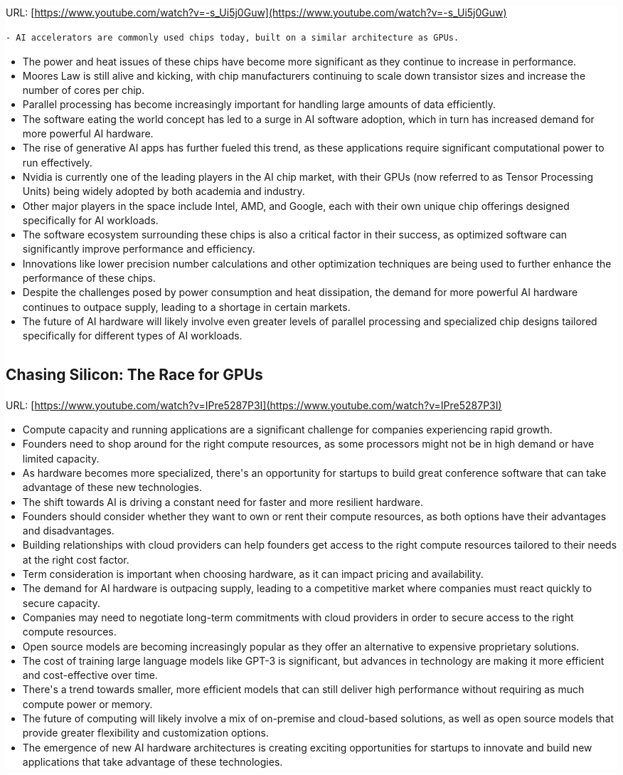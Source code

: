 URL: [https://www.youtube.com/watch?v=-s_Ui5j0Guw](https://www.youtube.com/watch?v=-s_Ui5j0Guw)

    - AI accelerators are commonly used chips today, built on a similar architecture as GPUs.
- The power and heat issues of these chips have become more significant as they continue to increase in performance.
- Moores Law is still alive and kicking, with chip manufacturers continuing to scale down transistor sizes and increase the number of cores per chip.
- Parallel processing has become increasingly important for handling large amounts of data efficiently.
- The software eating the world concept has led to a surge in AI software adoption, which in turn has increased demand for more powerful AI hardware.
- The rise of generative AI apps has further fueled this trend, as these applications require significant computational power to run effectively.
- Nvidia is currently one of the leading players in the AI chip market, with their GPUs (now referred to as Tensor Processing Units) being widely adopted by both academia and industry.
- Other major players in the space include Intel, AMD, and Google, each with their own unique chip offerings designed specifically for AI workloads.
- The software ecosystem surrounding these chips is also a critical factor in their success, as optimized software can significantly improve performance and efficiency.
- Innovations like lower precision number calculations and other optimization techniques are being used to further enhance the performance of these chips.
- Despite the challenges posed by power consumption and heat dissipation, the demand for more powerful AI hardware continues to outpace supply, leading to a shortage in certain markets.
- The future of AI hardware will likely involve even greater levels of parallel processing and specialized chip designs tailored specifically for different types of AI workloads.


## Chasing Silicon: The Race for GPUs

URL: [https://www.youtube.com/watch?v=IPre5287P3I](https://www.youtube.com/watch?v=IPre5287P3I)

- Compute capacity and running applications are a significant challenge for companies experiencing rapid growth.
- Founders need to shop around for the right compute resources, as some processors might not be in high demand or have limited capacity.
- As hardware becomes more specialized, there's an opportunity for startups to build great conference software that can take advantage of these new technologies.
- The shift towards AI is driving a constant need for faster and more resilient hardware.
- Founders should consider whether they want to own or rent their compute resources, as both options have their advantages and disadvantages.
- Building relationships with cloud providers can help founders get access to the right compute resources tailored to their needs at the right cost factor.
- Term consideration is important when choosing hardware, as it can impact pricing and availability.
- The demand for AI hardware is outpacing supply, leading to a competitive market where companies must react quickly to secure capacity.
- Companies may need to negotiate long-term commitments with cloud providers in order to secure access to the right compute resources.
- Open source models are becoming increasingly popular as they offer an alternative to expensive proprietary solutions.
- The cost of training large language models like GPT-3 is significant, but advances in technology are making it more efficient and cost-effective over time.
- There's a trend towards smaller, more efficient models that can still deliver high performance without requiring as much compute power or memory.
- The future of computing will likely involve a mix of on-premise and cloud-based solutions, as well as open source models that provide greater flexibility and customization options.
- The emergence of new AI hardware architectures is creating exciting opportunities for startups to innovate and build new applications that take advantage of these technologies.
